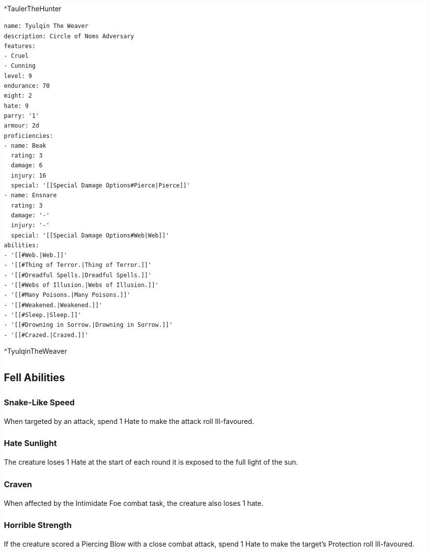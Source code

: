 ^TaulerTheHunter

```tor2e
name: Tyulqin The Weaver
description: Circle of Noms Adversary
features:
- Cruel
- Cunning
level: 9
endurance: 70
might: 2
hate: 9
parry: '1'
armour: 2d
proficiencies:
- name: Beak
  rating: 3
  damage: 6
  injury: 16
  special: '[[Special Damage Options#Pierce|Pierce]]'
- name: Ensnare
  rating: 3
  damage: '-'
  injury: '-'
  special: '[[Special Damage Options#Web|Web]]'
abilities:
- '[[#Web.|Web.]]'
- '[[#Thing of Terror.|Thing of Terror.]]'
- '[[#Dreadful Spells.|Dreadful Spells.]]'
- '[[#Webs of Illusion.|Webs of Illusion.]]'
- '[[#Many Poisons.|Many Poisons.]]'
- '[[#Weakened.|Weakened.]]'
- '[[#Sleep.|Sleep.]]'
- '[[#Drowning in Sorrow.|Drowning in Sorrow.]]'
- '[[#Crazed.|Crazed.]]'
```

^TyulqinTheWeaver


## Fell Abilities
### Snake-Like Speed
When targeted by an attack, spend 1 Hate to make the attack roll Ill-favoured.

### Hate Sunlight
The creature loses 1 Hate at the start of each round it is exposed to the full light of the sun.

### Craven
When affected by the Intimidate Foe combat task, the creature also loses 1 hate.

### Horrible Strength
If the creature scored a Piercing Blow with a close combat attack, spend 1 Hate to make the target’s Protection roll Ill-favoured.
